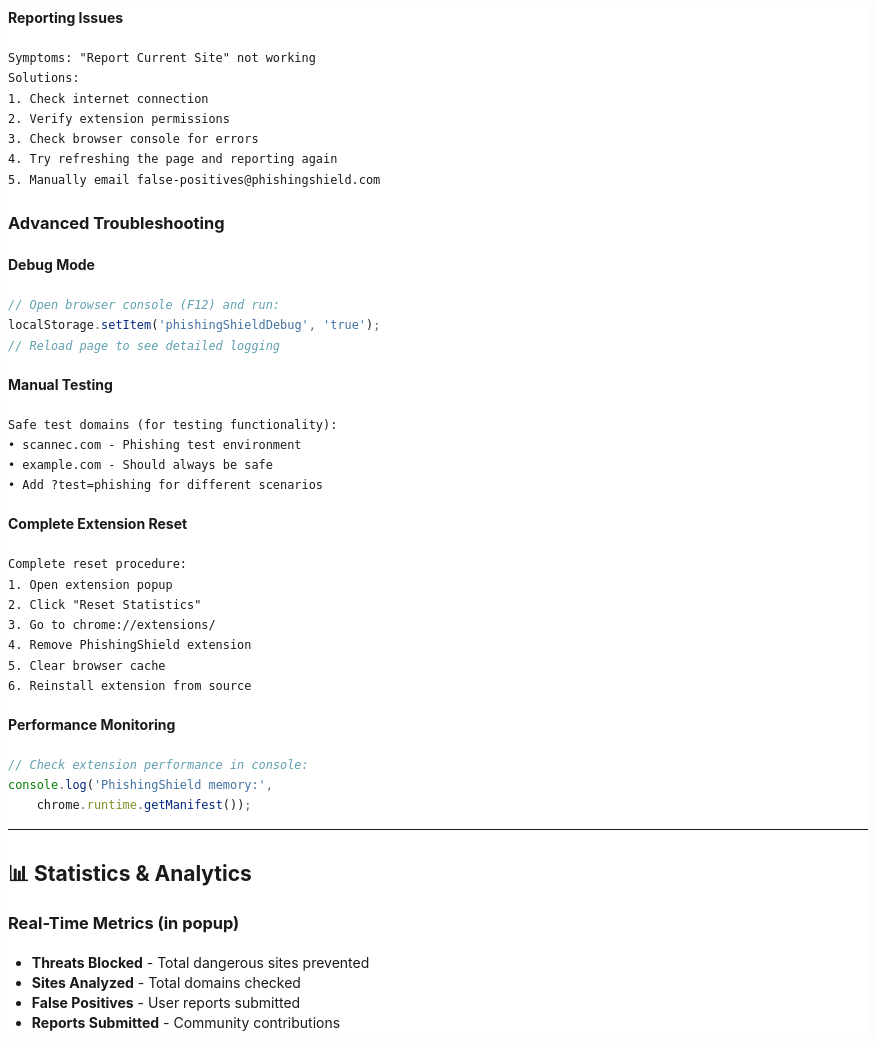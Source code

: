 #### **Reporting Issues**
```
Symptoms: "Report Current Site" not working
Solutions:
1. Check internet connection
2. Verify extension permissions
3. Check browser console for errors
4. Try refreshing the page and reporting again
5. Manually email false-positives@phishingshield.com
```

### **Advanced Troubleshooting**

#### **Debug Mode**
```javascript
// Open browser console (F12) and run:
localStorage.setItem('phishingShieldDebug', 'true');
// Reload page to see detailed logging
```

#### **Manual Testing**
```
Safe test domains (for testing functionality):
• scannec.com - Phishing test environment
• example.com - Should always be safe
• Add ?test=phishing for different scenarios
```

#### **Complete Extension Reset**
```
Complete reset procedure:
1. Open extension popup
2. Click "Reset Statistics"
3. Go to chrome://extensions/
4. Remove PhishingShield extension
5. Clear browser cache
6. Reinstall extension from source
```

#### **Performance Monitoring**
```javascript
// Check extension performance in console:
console.log('PhishingShield memory:', 
    chrome.runtime.getManifest());
```

---

## 📊 Statistics & Analytics

### **Real-Time Metrics (in popup)**
- **Threats Blocked** - Total dangerous sites prevented
- **Sites Analyzed** - Total domains checked
- **False Positives** - User reports submitted
- **Reports Submitted** - Community contributions
